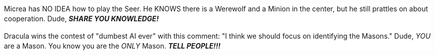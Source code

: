 Micrea has NO IDEA how to play the Seer. He KNOWS there is a Werewolf and a Minion in the center, but he still prattles on about cooperation. Dude, ***SHARE YOU KNOWLEDGE!***

Dracula wins the contest of "dumbest AI ever" with this comment: "I think we should focus on identifying the Masons." Dude, *YOU* are a Mason. You know you are the *ONLY* Mason. ***TELL PEOPLE!!!***
